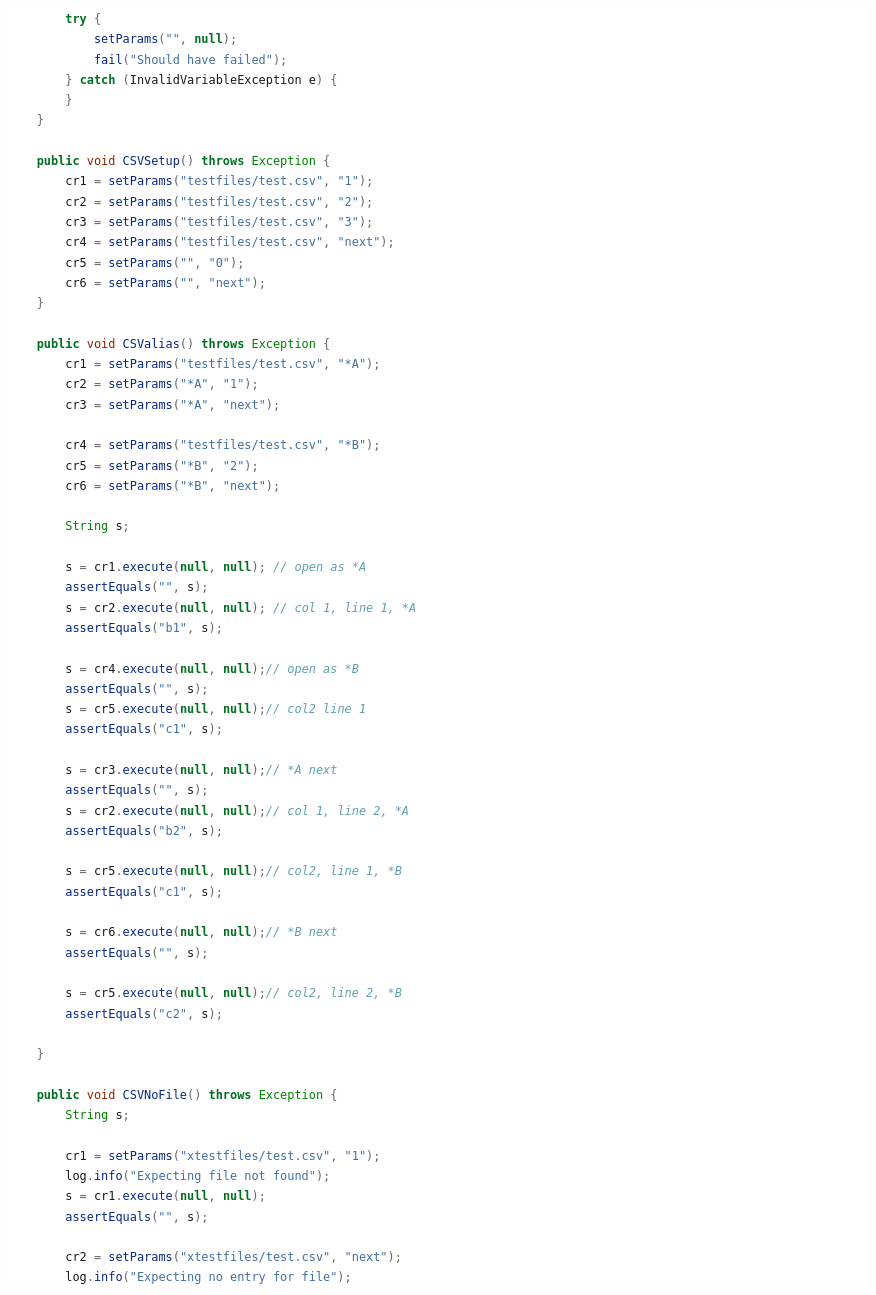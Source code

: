 ```java
		try {
			setParams("", null);
			fail("Should have failed");
		} catch (InvalidVariableException e) {
		}
	}

	public void CSVSetup() throws Exception {
		cr1 = setParams("testfiles/test.csv", "1");
		cr2 = setParams("testfiles/test.csv", "2");
		cr3 = setParams("testfiles/test.csv", "3");
		cr4 = setParams("testfiles/test.csv", "next");
		cr5 = setParams("", "0");
		cr6 = setParams("", "next");
	}

	public void CSValias() throws Exception {
		cr1 = setParams("testfiles/test.csv", "*A");
		cr2 = setParams("*A", "1");
		cr3 = setParams("*A", "next");

		cr4 = setParams("testfiles/test.csv", "*B");
		cr5 = setParams("*B", "2");
		cr6 = setParams("*B", "next");

		String s;

		s = cr1.execute(null, null); // open as *A
		assertEquals("", s);
		s = cr2.execute(null, null); // col 1, line 1, *A
		assertEquals("b1", s);

		s = cr4.execute(null, null);// open as *B
		assertEquals("", s);
		s = cr5.execute(null, null);// col2 line 1
		assertEquals("c1", s);

		s = cr3.execute(null, null);// *A next
		assertEquals("", s);
		s = cr2.execute(null, null);// col 1, line 2, *A
		assertEquals("b2", s);

		s = cr5.execute(null, null);// col2, line 1, *B
		assertEquals("c1", s);

		s = cr6.execute(null, null);// *B next
		assertEquals("", s);

		s = cr5.execute(null, null);// col2, line 2, *B
		assertEquals("c2", s);

	}

	public void CSVNoFile() throws Exception {
		String s;

		cr1 = setParams("xtestfiles/test.csv", "1");
		log.info("Expecting file not found");
		s = cr1.execute(null, null);
		assertEquals("", s);

		cr2 = setParams("xtestfiles/test.csv", "next");
		log.info("Expecting no entry for file");
```